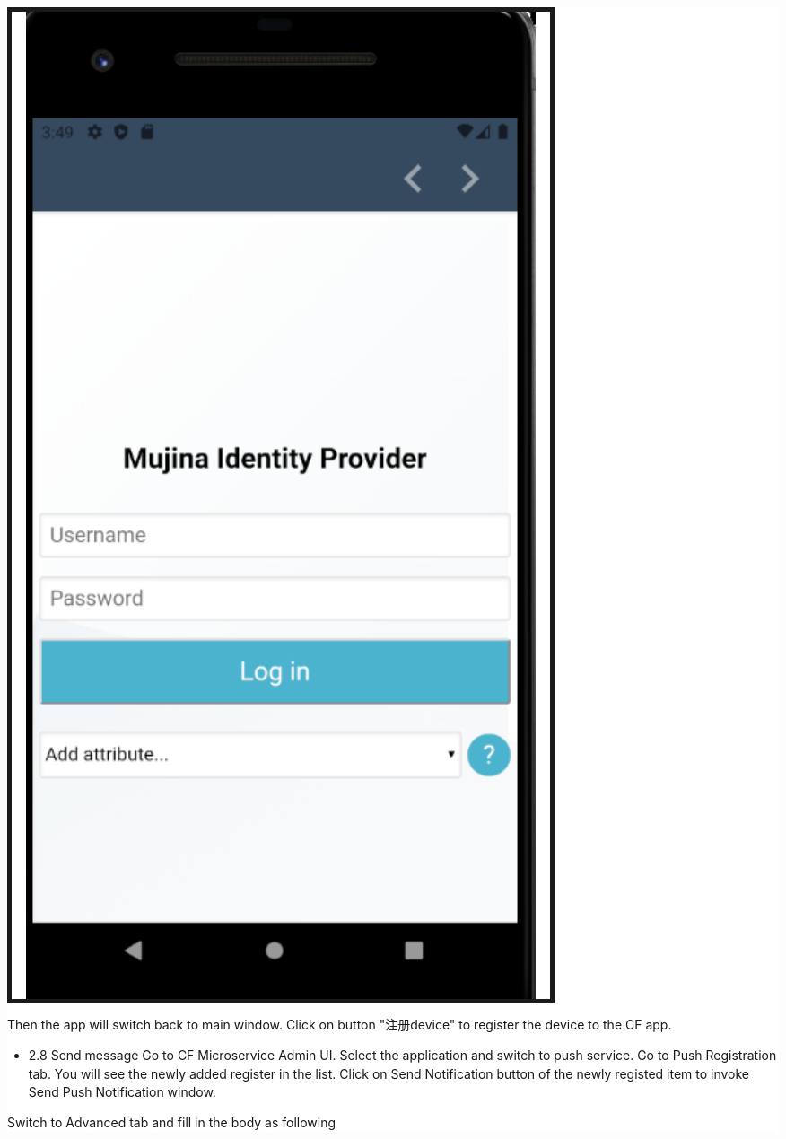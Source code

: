    <img src="XiaoMiPushPictures/a2.png" width=600 title="Server side a1" div align=center border=5>

   Then the app will switch back to main window.
   Click on button "注册device" to register the device to the CF app.


   - 2.8 Send message
   Go to CF Microservice Admin UI. Select the application and switch to push service. Go to Push Registration tab. You will see the newly added register in the list.
   Click on Send Notification button of the newly registed item to invoke Send Push Notification window.

Switch to Advanced tab and fill in the body as following
